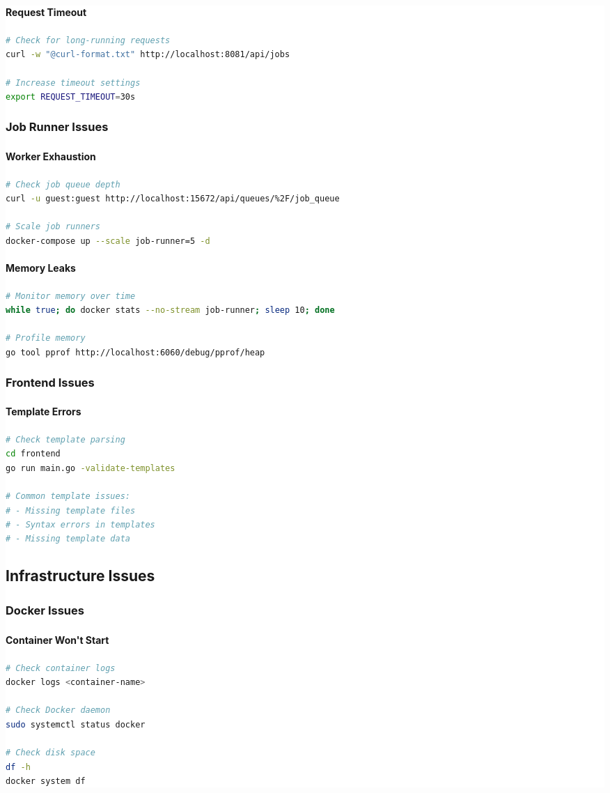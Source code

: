 #### Request Timeout
```bash
# Check for long-running requests
curl -w "@curl-format.txt" http://localhost:8081/api/jobs

# Increase timeout settings
export REQUEST_TIMEOUT=30s
```

### Job Runner Issues

#### Worker Exhaustion
```bash
# Check job queue depth
curl -u guest:guest http://localhost:15672/api/queues/%2F/job_queue

# Scale job runners
docker-compose up --scale job-runner=5 -d
```

#### Memory Leaks
```bash
# Monitor memory over time
while true; do docker stats --no-stream job-runner; sleep 10; done

# Profile memory
go tool pprof http://localhost:6060/debug/pprof/heap
```

### Frontend Issues

#### Template Errors
```bash
# Check template parsing
cd frontend
go run main.go -validate-templates

# Common template issues:
# - Missing template files
# - Syntax errors in templates
# - Missing template data
```

## Infrastructure Issues

### Docker Issues

#### Container Won't Start
```bash
# Check container logs
docker logs <container-name>

# Check Docker daemon
sudo systemctl status docker

# Check disk space
df -h
docker system df
```
